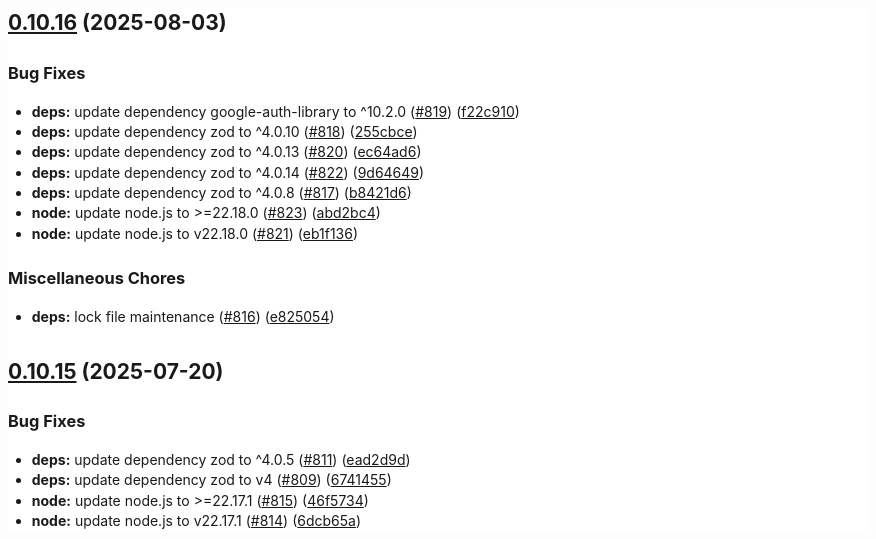 ## [0.10.16](https://github.com/zeshuaro/semantic-release-pub/compare/v0.10.15...v0.10.16) (2025-08-03)

### Bug Fixes

* **deps:** update dependency google-auth-library to ^10.2.0 ([#819](https://github.com/zeshuaro/semantic-release-pub/issues/819)) ([f22c910](https://github.com/zeshuaro/semantic-release-pub/commit/f22c9102fc9a016e18b406e14f36b7b605c0bdbf))
* **deps:** update dependency zod to ^4.0.10 ([#818](https://github.com/zeshuaro/semantic-release-pub/issues/818)) ([255cbce](https://github.com/zeshuaro/semantic-release-pub/commit/255cbceac6a73e067641a18a42e1d4168d95ac72))
* **deps:** update dependency zod to ^4.0.13 ([#820](https://github.com/zeshuaro/semantic-release-pub/issues/820)) ([ec64ad6](https://github.com/zeshuaro/semantic-release-pub/commit/ec64ad67e2e4b2550419382543fabaa5edbe39d0))
* **deps:** update dependency zod to ^4.0.14 ([#822](https://github.com/zeshuaro/semantic-release-pub/issues/822)) ([9d64649](https://github.com/zeshuaro/semantic-release-pub/commit/9d6464961d535e07cd636c57de23d4b8ed7d2093))
* **deps:** update dependency zod to ^4.0.8 ([#817](https://github.com/zeshuaro/semantic-release-pub/issues/817)) ([b8421d6](https://github.com/zeshuaro/semantic-release-pub/commit/b8421d66c83b72827cd85387dff041d2555b922e))
* **node:** update node.js to >=22.18.0 ([#823](https://github.com/zeshuaro/semantic-release-pub/issues/823)) ([abd2bc4](https://github.com/zeshuaro/semantic-release-pub/commit/abd2bc443c7690f594742b011f2ab4b3314eea9b))
* **node:** update node.js to v22.18.0 ([#821](https://github.com/zeshuaro/semantic-release-pub/issues/821)) ([eb1f136](https://github.com/zeshuaro/semantic-release-pub/commit/eb1f136e1d02ab3f4f511383603546b5875310d4))

### Miscellaneous Chores

* **deps:** lock file maintenance ([#816](https://github.com/zeshuaro/semantic-release-pub/issues/816)) ([e825054](https://github.com/zeshuaro/semantic-release-pub/commit/e825054fa4276f5de95bd8d04498e10d16b3cf26))

## [0.10.15](https://github.com/zeshuaro/semantic-release-pub/compare/v0.10.14...v0.10.15) (2025-07-20)

### Bug Fixes

* **deps:** update dependency zod to ^4.0.5 ([#811](https://github.com/zeshuaro/semantic-release-pub/issues/811)) ([ead2d9d](https://github.com/zeshuaro/semantic-release-pub/commit/ead2d9de5dc2f73043228115a578431c63b17a0e))
* **deps:** update dependency zod to v4 ([#809](https://github.com/zeshuaro/semantic-release-pub/issues/809)) ([6741455](https://github.com/zeshuaro/semantic-release-pub/commit/67414558dc454b08ebbcdc8e9853bc88819bb6f5))
* **node:** update node.js to >=22.17.1 ([#815](https://github.com/zeshuaro/semantic-release-pub/issues/815)) ([46f5734](https://github.com/zeshuaro/semantic-release-pub/commit/46f57343680323ad28053c3cbc2f4450cfaba8d0))
* **node:** update node.js to v22.17.1 ([#814](https://github.com/zeshuaro/semantic-release-pub/issues/814)) ([6dcb65a](https://github.com/zeshuaro/semantic-release-pub/commit/6dcb65a94c7b61fdfe7e07edddba702d63f06b7f))
